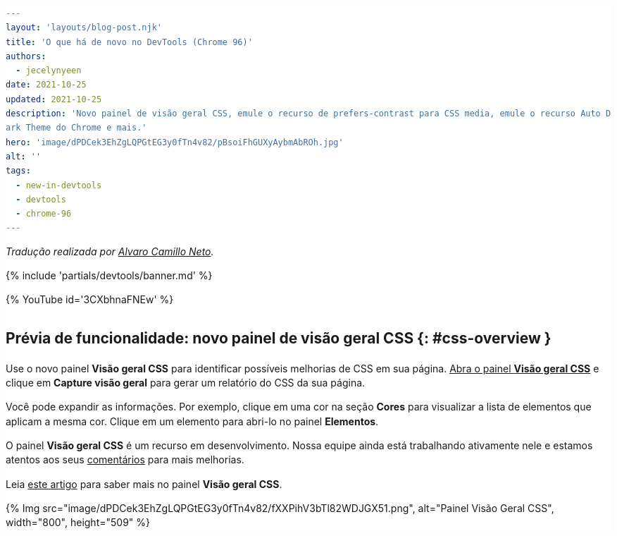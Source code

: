 ```yaml
---
layout: 'layouts/blog-post.njk'
title: 'O que há de novo no DevTools (Chrome 96)'
authors:
  - jecelynyeen
date: 2021-10-25
updated: 2021-10-25
description: 'Novo painel de visão geral CSS, emule o recurso de prefers-contrast para CSS media, emule o recurso Auto Dark Theme do Chrome e mais.'
hero: 'image/dPDCek3EhZgLQPGtEG3y0fTn4v82/pBsoiFhGUXyAybmAbROh.jpg'
alt: ''
tags:
  - new-in-devtools
  - devtools
  - chrome-96
---
```










_Tradução realizada por [Alvaro Camillo Neto](https://www.linkedin.com/in/alvarocamillont/)._

{% include 'partials/devtools/banner.md' %}

{% YouTube id='3CXbhnaFNEw' %}



## Prévia de funcionalidade: novo painel de visão geral CSS {: #css-overview }



Use o novo painel **Visão geral CSS** para identificar possíveis melhorias de CSS em sua página.
[Abra o painel **Visão geral CSS**](/docs/devtools/css-overview#open) e clique em **Capture visão geral** para gerar um relatório do CSS da sua página.



Você pode expandir as informações. Por exemplo, clique em uma cor na seção **Cores** para visualizar a lista de elementos que aplicam a mesma cor. Clique em um elemento para abri-lo no painel **Elementos**.



O painel **Visão geral CSS** é um recurso em desenvolvimento. Nossa equipe ainda está trabalhando ativamente nele e estamos atentos aos seus [comentários](https://goo.gle/css-overview-feedback) para mais melhorias.



Leia [este artigo](/docs/devtools/css-overview) para saber mais no painel **Visão geral CSS**.

{% Img src="image/dPDCek3EhZgLQPGtEG3y0fTn4v82/fXXPihV3bTl82WDJGX51.png", alt="Painel Visão Geral CSS", width="800", height="509" %}
